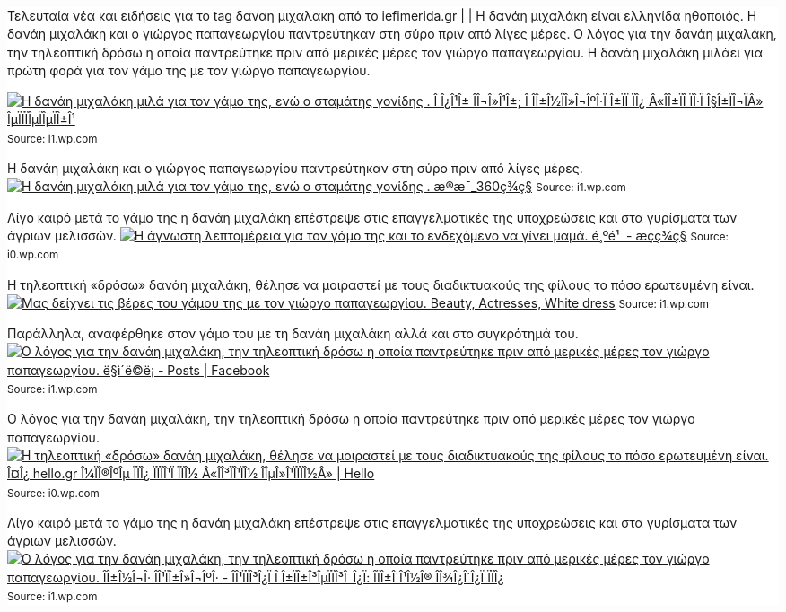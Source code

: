 Τελευταία νέα και ειδήσεις για το tag δαναη μιχαλακη από το iefimerida.gr | | Η δανάη μιχαλάκη είναι ελληνίδα ηθοποιός. Η δανάη μιχαλάκη και ο γιώργος παπαγεωργίου παντρεύτηκαν στη σύρο πριν από λίγες μέρες. Ο λόγος για την δανάη μιχαλάκη, την τηλεοπτική δρόσω η οποία παντρεύτηκε πριν από μερικές μέρες τον γιώργο παπαγεωργίου. Η δανάη μιχαλάκη μιλάει για πρώτη φορά για τον γάμο της με τον γιώργο παπαγεωργίου.

[![Η δανάη μιχαλάκη μιλά για τον γάμο της, ενώ ο σταμάτης γονίδης . Î Î¿Î¹Î± ÎÎ¬Î»Î¹Î±; Î ÎÎ±Î½ÏÎ»Î¬ÎºÎ·Ï Î±ÏÏ ÏÎ¿ Â«ÎÎ±ÏÎ­ ÏÎ·Ï Î§Î±ÏÎ¬ÏÂ» ÎµÏÏÏÎµÏÎµÏÎ±Î¹](https://i0.wp.com/tse2.mm.bing.net/th?id=OIP.buBu2O8O94QF3CmFZBx6IwHaHa&amp;pid=15.1 "Î Î¿Î¹Î± ÎÎ¬Î»Î¹Î±; Î ÎÎ±Î½ÏÎ»Î¬ÎºÎ·Ï Î±ÏÏ ÏÎ¿ Â«ÎÎ±ÏÎ­ ÏÎ·Ï Î§Î±ÏÎ¬ÏÂ» ÎµÏÏÏÎµÏÎµÏÎ±Î¹")](https://i1.wp.com/queen.bbend.net/media/com_news/galleries/2019/11/26/32734/photos/full/marialenarozaki_40417409_1846698008760182_5238364865963501813_n.jpg)
<small>Source: i1.wp.com</small>

Η δανάη μιχαλάκη και ο γιώργος παπαγεωργίου παντρεύτηκαν στη σύρο πριν από λίγες μέρες.
[![Η δανάη μιχαλάκη μιλά για τον γάμο της, ενώ ο σταμάτης γονίδης . æ®æ¯_360ç¾ç§](https://i1.wp.com/tse1.mm.bing.net/th?id=OIP.o96kewPccafOQgMPg7JKBAAAAA&amp;pid=15.1 "æ®æ¯_360ç¾ç§")](https://i1.wp.com/p1.ssl.qhimg.com/dr/220__/t01858214c7da016144.jpg)
<small>Source: i1.wp.com</small>

Λίγο καιρό μετά το γάμο της η δανάη μιχαλάκη επέστρεψε στις επαγγελματικές της υποχρεώσεις και στα γυρίσματα των άγριων μελισσών.
[![Η άγνωστη λεπτομέρεια για τον γάμο της και το ενδεχόμενο να γίνει μαμά. é¸ºé¹  - æçç¾ç§](https://i1.wp.com/tse4.mm.bing.net/th?id=OIP.dwEVstrLpSTNiEBjKYDXFQHaF7&amp;pid=15.1 "é¸ºé¹  - æçç¾ç§")](https://i0.wp.com/pic.baike.soso.com/p/20090709/20090709143917-1806457175.jpg)
<small>Source: i0.wp.com</small>

Η τηλεοπτική «δρόσω» δανάη μιχαλάκη, θέλησε να μοιραστεί με τους διαδικτυακούς της φίλους το πόσο ερωτευμένη είναι.
[![Μας δείχνει τις βέρες του γάμου της με τον γιώργο παπαγεωργίου. Beauty, Actresses, White dress](https://i0.wp.com/tse4.mm.bing.net/th?id=OIP.Zk6yyZbGUPEOQnRVXTe4fAAAAA&amp;pid=15.1 "Beauty, Actresses, White dress")](https://i1.wp.com/i.pinimg.com/736x/0b/7a/be/0b7abe012cbead03a20e548ed4f4bf1d--actresses.jpg)
<small>Source: i1.wp.com</small>

Παράλληλα, αναφέρθηκε στον γάμο του με τη δανάη μιχαλάκη αλλά και στο συγκρότημά του.
[![Ο λόγος για την δανάη μιχαλάκη, την τηλεοπτική δρόσω η οποία παντρεύτηκε πριν από μερικές μέρες τον γιώργο παπαγεωργίου. ë§ì´ë©ë¡ - Posts | Facebook](https://i1.wp.com/tse4.mm.bing.net/th?id=OIP.hpZ88Us0C5UJtVCpQ3XPjQHaJQ&amp;pid=15.1 "ë§ì´ë©ë¡ - Posts | Facebook")](https://i1.wp.com/lookaside.fbsbx.com/lookaside/crawler/media/?media_id=204849234406409)
<small>Source: i1.wp.com</small>

Ο λόγος για την δανάη μιχαλάκη, την τηλεοπτική δρόσω η οποία παντρεύτηκε πριν από μερικές μέρες τον γιώργο παπαγεωργίου.
[![Η τηλεοπτική «δρόσω» δανάη μιχαλάκη, θέλησε να μοιραστεί με τους διαδικτυακούς της φίλους το πόσο ερωτευμένη είναι. Î¤Î¿ hello.gr Î¼ÏÎ®ÎºÎµ ÏÏÎ¿ ÏÏÏÎ¹Ï ÏÏÎ½ Â«ÎÎ³ÏÎ¹ÏÎ½ ÎÎµÎ»Î¹ÏÏÏÎ½Â» | Hello](https://i1.wp.com/tse2.mm.bing.net/th?id=OIP.NXcBzxFwT7OFlgUqINtRYgHaJ9&amp;pid=15.1 "Î¤Î¿ hello.gr Î¼ÏÎ®ÎºÎµ ÏÏÎ¿ ÏÏÏÎ¹Ï ÏÏÎ½ Â«ÎÎ³ÏÎ¹ÏÎ½ ÎÎµÎ»Î¹ÏÏÏÎ½Â» | Hello")](https://i0.wp.com/gr.hellomagazine.com/wp-content/uploads/2019/10/5db1b9ac16ca3_241019-024812.jpg)
<small>Source: i0.wp.com</small>

Λίγο καιρό μετά το γάμο της η δανάη μιχαλάκη επέστρεψε στις επαγγελματικές της υποχρεώσεις και στα γυρίσματα των άγριων μελισσών.
[![Ο λόγος για την δανάη μιχαλάκη, την τηλεοπτική δρόσω η οποία παντρεύτηκε πριν από μερικές μέρες τον γιώργο παπαγεωργίου. ÎÎ±Î½Î¬Î· ÎÎ¹ÏÎ±Î»Î¬ÎºÎ· - ÎÎ¹ÏÏÎ³Î¿Ï Î Î±ÏÎ±Î³ÎµÏÏÎ³Î¯Î¿Ï: ÎÏÎ±Î´Î¹Î½Î® Î­Î¾Î¿Î´Î¿Ï ÏÏÎ¿](https://i0.wp.com/tse3.mm.bing.net/th?id=OIP.vsrS9AkSY68D7JnP_yufrgHaF5&amp;pid=15.1 "ÎÎ±Î½Î¬Î· ÎÎ¹ÏÎ±Î»Î¬ÎºÎ· - ÎÎ¹ÏÏÎ³Î¿Ï Î Î±ÏÎ±Î³ÎµÏÏÎ³Î¯Î¿Ï: ÎÏÎ±Î´Î¹Î½Î® Î­Î¾Î¿Î´Î¿Ï ÏÏÎ¿")](https://i1.wp.com/www.newsit.gr/wp-content/uploads/2020/07/mixalakipapageorgiou2-1200x955-1.jpg)
<small>Source: i1.wp.com</small>
